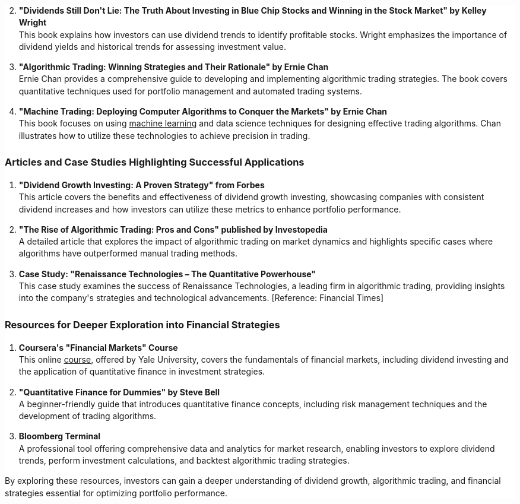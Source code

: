 2. **"Dividends Still Don't Lie: The Truth About Investing in Blue Chip Stocks and Winning in the Stock Market" by Kelley Wright**  
   This book explains how investors can use dividend trends to identify profitable stocks. Wright emphasizes the importance of dividend yields and historical trends for assessing investment value.

3. **"Algorithmic Trading: Winning Strategies and Their Rationale" by Ernie Chan**  
   Ernie Chan provides a comprehensive guide to developing and implementing algorithmic trading strategies. The book covers quantitative techniques used for portfolio management and automated trading systems.

4. **"Machine Trading: Deploying Computer Algorithms to Conquer the Markets" by Ernie Chan**  
   This book focuses on using [machine learning](/wiki/machine-learning) and data science techniques for designing effective trading algorithms. Chan illustrates how to utilize these technologies to achieve precision in trading.

### Articles and Case Studies Highlighting Successful Applications

1. **"Dividend Growth Investing: A Proven Strategy" from Forbes**  
   This article covers the benefits and effectiveness of dividend growth investing, showcasing companies with consistent dividend increases and how investors can utilize these metrics to enhance portfolio performance.

2. **"The Rise of Algorithmic Trading: Pros and Cons" published by Investopedia**  
   A detailed article that explores the impact of algorithmic trading on market dynamics and highlights specific cases where algorithms have outperformed manual trading methods.

3. **Case Study: "Renaissance Technologies – The Quantitative Powerhouse"**  
   This case study examines the success of Renaissance Technologies, a leading firm in algorithmic trading, providing insights into the company's strategies and technological advancements. [Reference: Financial Times]

### Resources for Deeper Exploration into Financial Strategies

1. **Coursera's "Financial Markets" Course**  
   This online [course](/wiki/best-algorithmic-trading-courses), offered by Yale University, covers the fundamentals of financial markets, including dividend investing and the application of quantitative finance in investment strategies.

2. **"Quantitative Finance for Dummies" by Steve Bell**  
   A beginner-friendly guide that introduces quantitative finance concepts, including risk management techniques and the development of trading algorithms.

3. **Bloomberg Terminal**  
   A professional tool offering comprehensive data and analytics for market research, enabling investors to explore dividend trends, perform investment calculations, and backtest algorithmic trading strategies.

By exploring these resources, investors can gain a deeper understanding of dividend growth, algorithmic trading, and financial strategies essential for optimizing portfolio performance.

